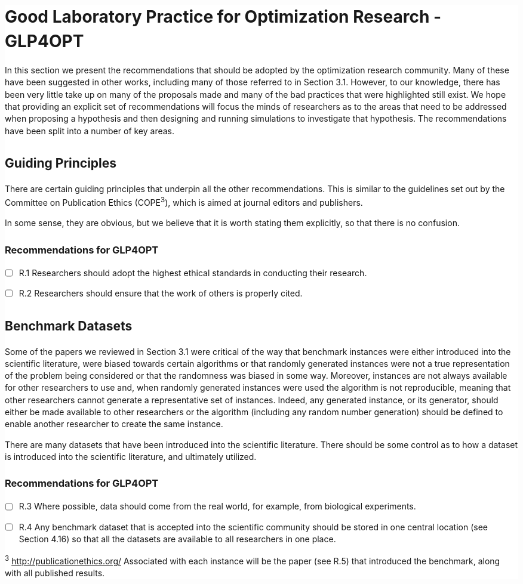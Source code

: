 # Good Laboratory Practice for Optimization Research - GLP4OPT
In this section we present the recommendations that should be adopted by the optimization research community. Many of these have been suggested in other works, including many of those referred to in Section 3.1. However, to our knowledge, there has been very little take up on many of the proposals made and many of the bad practices that were highlighted still exist. We hope that providing an explicit set of recommendations will focus the minds of researchers as to the areas that need to be addressed when proposing a hypothesis and then designing and running simulations to investigate that hypothesis. The recommendations have been split into a number of key areas.

## Guiding Principles
There are certain guiding principles that underpin all the other recommendations. This is similar to the guidelines set out by the Committee on Publication Ethics $\left(\mathrm{COPE}^{3}\right)$, which is aimed at journal editors and publishers.

In some sense, they are obvious, but we believe that it is worth stating them explicitly, so that there is no confusion.

### Recommendations for GLP4OPT

- [ ] R.1 Researchers should adopt the highest ethical standards in conducting their research.

- [ ] R.2 Researchers should ensure that the work of others is properly cited.

## Benchmark Datasets

Some of the papers we reviewed in Section $3.1$ were critical of the way that benchmark instances were either introduced into the scientific literature, were biased towards certain algorithms or that randomly generated instances were not a true representation of the problem being considered or that the randomness was biased in some way. Moreover, instances are not always available for other researchers to use and, when randomly generated instances were used the algorithm is not reproducible, meaning that other researchers cannot generate a representative set of instances. Indeed, any generated instance, or its generator, should either be made available to other researchers or the algorithm (including any random number generation) should be defined to enable another researcher to create the same instance.

There are many datasets that have been introduced into the scientific literature. There should be some control as to how a dataset is introduced into the scientific literature, and ultimately utilized.

### Recommendations for GLP4OPT

- [ ] R.3 Where possible, data should come from the real world, for example, from biological experiments.

- [ ] R.4 Any benchmark dataset that is accepted into the scientific community should be stored in one central location (see Section 4.16) so that all the datasets are available to all researchers in one place.

${ }^{3}$ http://publicationethics.org/ Associated with each instance will be the paper (see R.5) that introduced the benchmark, along with all published results.
